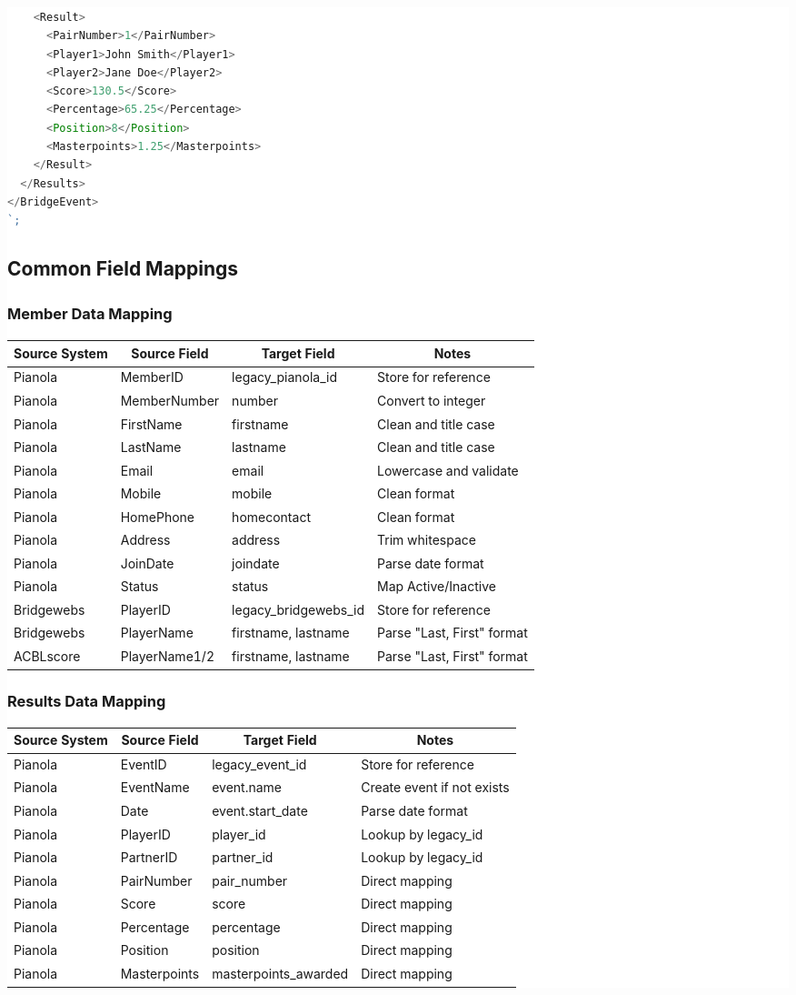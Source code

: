 ```typescript
    <Result>
      <PairNumber>1</PairNumber>
      <Player1>John Smith</Player1>
      <Player2>Jane Doe</Player2>
      <Score>130.5</Score>
      <Percentage>65.25</Percentage>
      <Position>8</Position>
      <Masterpoints>1.25</Masterpoints>
    </Result>
  </Results>
</BridgeEvent>
`;
```

## Common Field Mappings

### Member Data Mapping
| Source System | Source Field | Target Field | Notes |
|---------------|--------------|--------------|-------|
| Pianola | MemberID | legacy_pianola_id | Store for reference |
| Pianola | MemberNumber | number | Convert to integer |
| Pianola | FirstName | firstname | Clean and title case |
| Pianola | LastName | lastname | Clean and title case |
| Pianola | Email | email | Lowercase and validate |
| Pianola | Mobile | mobile | Clean format |
| Pianola | HomePhone | homecontact | Clean format |
| Pianola | Address | address | Trim whitespace |
| Pianola | JoinDate | joindate | Parse date format |
| Pianola | Status | status | Map Active/Inactive |
| Bridgewebs | PlayerID | legacy_bridgewebs_id | Store for reference |
| Bridgewebs | PlayerName | firstname, lastname | Parse "Last, First" format |
| ACBLscore | PlayerName1/2 | firstname, lastname | Parse "Last, First" format |

### Results Data Mapping
| Source System | Source Field | Target Field | Notes |
|---------------|--------------|--------------|-------|
| Pianola | EventID | legacy_event_id | Store for reference |
| Pianola | EventName | event.name | Create event if not exists |
| Pianola | Date | event.start_date | Parse date format |
| Pianola | PlayerID | player_id | Lookup by legacy_id |
| Pianola | PartnerID | partner_id | Lookup by legacy_id |
| Pianola | PairNumber | pair_number | Direct mapping |
| Pianola | Score | score | Direct mapping |
| Pianola | Percentage | percentage | Direct mapping |
| Pianola | Position | position | Direct mapping |
| Pianola | Masterpoints | masterpoints_awarded | Direct mapping |